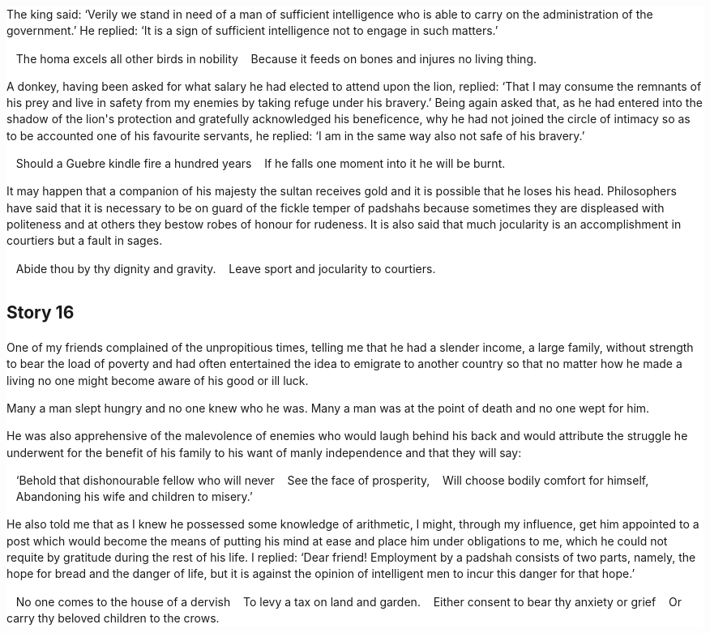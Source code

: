 The king said: ‘Verily we stand in need of a man of sufficient intelligence who is able to carry on the administration of the government.’ He replied: ‘It is a sign of sufficient intelligence not to engage in such matters.’

&nbsp;&nbsp;&nbsp;The homa excels all other birds in nobility
&nbsp;&nbsp;&nbsp;Because it feeds on bones and injures no living thing.

A donkey, having been asked for what salary he had elected to attend upon the lion, replied: ‘That I may consume the remnants of his prey and live in safety from my enemies by taking refuge under his bravery.’ Being again asked that, as he had entered into the shadow of the lion's protection and gratefully acknowledged his beneficence, why he had not joined the circle of intimacy so as to be accounted one of his favourite servants, he replied: ‘I am in the same way also not safe of his bravery.’

&nbsp;&nbsp;&nbsp;Should a Guebre kindle fire a hundred years
&nbsp;&nbsp;&nbsp;If he falls one moment into it he will be burnt.

It may happen that a companion of his majesty the sultan receives gold and it is possible that he loses his head. Philosophers have said that it is necessary to be on guard of the fickle temper of padshahs because sometimes they are displeased with politeness and at others they bestow robes of honour for rudeness. It is also said that much jocularity is an accomplishment in courtiers but a fault in sages.

&nbsp;&nbsp;&nbsp;Abide thou by thy dignity and gravity.
&nbsp;&nbsp;&nbsp;Leave sport and jocularity to courtiers.

## Story 16

One of my friends complained of the unpropitious times, telling me that he had a slender income, a large family, without strength to bear the load of poverty and had often entertained the idea to emigrate to another country so that no matter how he made a living no one might become aware of his good or ill luck.

Many a man slept hungry and no one knew who he was.
Many a man was at the point of death and no one wept for him.

He was also apprehensive of the malevolence of enemies who would laugh behind his back and would attribute the struggle he underwent for the benefit of his family to his want of manly independence and that they will say:

&nbsp;&nbsp;&nbsp;‘Behold that dishonourable fellow who will never
&nbsp;&nbsp;&nbsp;See the face of prosperity,
&nbsp;&nbsp;&nbsp;Will choose bodily comfort for himself,
&nbsp;&nbsp;&nbsp;Abandoning his wife and children to misery.’

He also told me that as I knew he possessed some knowledge of arithmetic, I might, through my influence, get him appointed to a post which would become the means of putting his mind at ease and place him under obligations to me, which he could not requite by gratitude during the rest of his life. I replied: ‘Dear friend! Employment by a padshah consists of two parts, namely, the hope for bread and the danger of life, but it is against the opinion of intelligent men to incur this danger for that hope.’

&nbsp;&nbsp;&nbsp;No one comes to the house of a dervish
&nbsp;&nbsp;&nbsp;To levy a tax on land and garden.
&nbsp;&nbsp;&nbsp;Either consent to bear thy anxiety or grief
&nbsp;&nbsp;&nbsp;Or carry thy beloved children to the crows.
